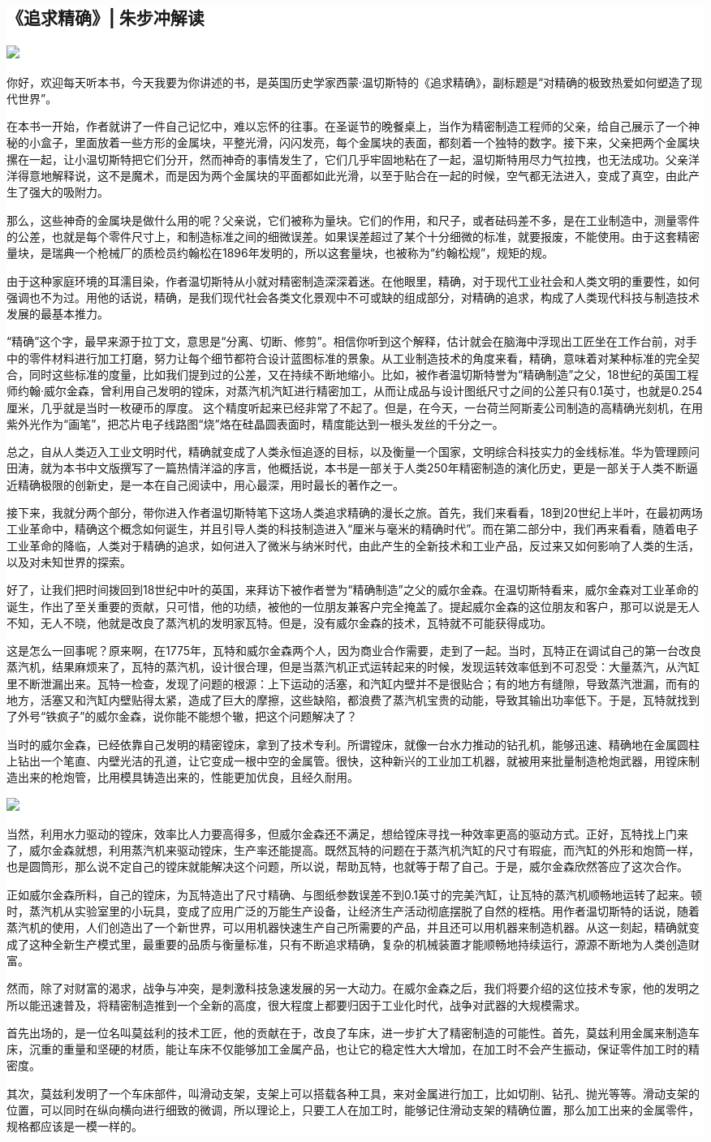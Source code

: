 ## 《追求精确》| 朱步冲解读

<img  src="https://piccdn2.umiwi.com/uploader/image/ddarticle/2023082511/1817773695326777140/082511.jpeg" width="750"/>



你好，欢迎每天听本书，今天我要为你讲述的书，是英国历史学家西蒙·温切斯特的《追求精确》，副标题是“对精确的极致热爱如何塑造了现代世界”。

在本书一开始，作者就讲了一件自己记忆中，难以忘怀的往事。在圣诞节的晚餐桌上，当作为精密制造工程师的父亲，给自己展示了一个神秘的小盒子，里面放着一些方形的金属块，平整光滑，闪闪发亮，每个金属块的表面，都刻着一个独特的数字。接下来，父亲把两个金属块摞在一起，让小温切斯特把它们分开，然而神奇的事情发生了，它们几乎牢固地粘在了一起，温切斯特用尽力气拉拽，也无法成功。父亲洋洋得意地解释说，这不是魔术，而是因为两个金属块的平面都如此光滑，以至于贴合在一起的时候，空气都无法进入，变成了真空，由此产生了强大的吸附力。

那么，这些神奇的金属块是做什么用的呢？父亲说，它们被称为量块。它们的作用，和尺子，或者砝码差不多，是在工业制造中，测量零件的公差，也就是每个零件尺寸上，和制造标准之间的细微误差。如果误差超过了某个十分细微的标准，就要报废，不能使用。由于这套精密量块，是瑞典一个枪械厂的质检员约翰松在1896年发明的，所以这套量块，也被称为“约翰松规”，规矩的规。

由于这种家庭环境的耳濡目染，作者温切斯特从小就对精密制造深深着迷。在他眼里，精确，对于现代工业社会和人类文明的重要性，如何强调也不为过。用他的话说，精确，是我们现代社会各类文化景观中不可或缺的组成部分，对精确的追求，构成了人类现代科技与制造技术发展的最基本推力。

“精确”这个字，最早来源于拉丁文，意思是“分离、切断、修剪”。相信你听到这个解释，估计就会在脑海中浮现出工匠坐在工作台前，对手中的零件材料进行加工打磨，努力让每个细节都符合设计蓝图标准的景象。从工业制造技术的角度来看，精确，意味着对某种标准的完全契合，同时这些标准的度量，比如我们提到过的公差，又在持续不断地缩小。比如，被作者温切斯特誉为“精确制造”之父，18世纪的英国工程师约翰·威尔金森，曾利用自己发明的镗床，对蒸汽机汽缸进行精密加工，从而让成品与设计图纸尺寸之间的公差只有0.1英寸，也就是0.254厘米，几乎就是当时一枚硬币的厚度。 这个精度听起来已经非常了不起了。但是，在今天，一台荷兰阿斯麦公司制造的高精确光刻机，在用紫外光作为“画笔”，把芯片电子线路图“烧”烙在硅晶圆表面时，精度能达到一根头发丝的千分之一。

总之，自从人类迈入工业文明时代，精确就变成了人类永恒追逐的目标，以及衡量一个国家，文明综合科技实力的金线标准。华为管理顾问田涛，就为本书中文版撰写了一篇热情洋溢的序言，他概括说，本书是一部关于人类250年精密制造的演化历史，更是一部关于人类不断逼近精确极限的创新史，是一本在自己阅读中，用心最深，用时最长的著作之一。

接下来，我就分两个部分，带你进入作者温切斯特笔下这场人类追求精确的漫长之旅。首先，我们来看看，18到20世纪上半叶，在最初两场工业革命中，精确这个概念如何诞生，并且引导人类的科技制造进入“厘米与毫米的精确时代”。而在第二部分中，我们再来看看，随着电子工业革命的降临，人类对于精确的追求，如何进入了微米与纳米时代，由此产生的全新技术和工业产品，反过来又如何影响了人类的生活，以及对未知世界的探索。



好了，让我们把时间拨回到18世纪中叶的英国，来拜访下被作者誉为“精确制造”之父的威尔金森。在温切斯特看来，威尔金森对工业革命的诞生，作出了至关重要的贡献，只可惜，他的功绩，被他的一位朋友兼客户完全掩盖了。提起威尔金森的这位朋友和客户，那可以说是无人不知，无人不晓，他就是改良了蒸汽机的发明家瓦特。但是，没有威尔金森的技术，瓦特就不可能获得成功。

这是怎么一回事呢？原来啊，在1775年，瓦特和威尔金森两个人，因为商业合作需要，走到了一起。当时，瓦特正在调试自己的第一台改良蒸汽机，结果麻烦来了，瓦特的蒸汽机，设计很合理，但是当蒸汽机正式运转起来的时候，发现运转效率低到不可忍受：大量蒸汽，从汽缸里不断泄漏出来。瓦特一检查，发现了问题的根源：上下运动的活塞，和汽缸内壁并不是很贴合；有的地方有缝隙，导致蒸汽泄漏，而有的地方，活塞又和汽缸内壁贴得太紧，造成了巨大的摩擦，这些缺陷，都浪费了蒸汽机宝贵的动能，导致其输出功率低下。于是，瓦特就找到了外号“铁疯子”的威尔金森，说你能不能想个辙，把这个问题解决了？

当时的威尔金森，已经依靠自己发明的精密镗床，拿到了技术专利。所谓镗床，就像一台水力推动的钻孔机，能够迅速、精确地在金属圆柱上钻出一个笔直、内壁光洁的孔道，让它变成一根中空的金属管。很快，这种新兴的工业加工机器，就被用来批量制造枪炮武器，用镗床制造出来的枪炮管，比用模具铸造出来的，性能更加优良，且经久耐用。

<img  src="https://piccdn2.umiwi.com/uploader/image/ddarticle/2023082417/1817702766089366640/082417.png" width="864"/>

当然，利用水力驱动的镗床，效率比人力要高得多，但威尔金森还不满足，想给镗床寻找一种效率更高的驱动方式。正好，瓦特找上门来了，威尔金森就想，利用蒸汽机来驱动镗床，生产率还能提高。既然瓦特的问题在于蒸汽机汽缸的尺寸有瑕疵，而汽缸的外形和炮筒一样，也是圆筒形，那么说不定自己的镗床就能解决这个问题，所以说，帮助瓦特，也就等于帮了自己。于是，威尔金森欣然答应了这次合作。

正如威尔金森所料，自己的镗床，为瓦特造出了尺寸精确、与图纸参数误差不到0.1英寸的完美汽缸，让瓦特的蒸汽机顺畅地运转了起来。顿时，蒸汽机从实验室里的小玩具，变成了应用广泛的万能生产设备，让经济生产活动彻底摆脱了自然的桎梏。用作者温切斯特的话说，随着蒸汽机的使用，人们创造出了一个新世界，可以用机器快速生产自己所需要的产品，并且还可以用机器来制造机器。从这一刻起，精确就变成了这种全新生产模式里，最重要的品质与衡量标准，只有不断追求精确，复杂的机械装置才能顺畅地持续运行，源源不断地为人类创造财富。

然而，除了对财富的渴求，战争与冲突，是刺激科技急速发展的另一大动力。在威尔金森之后，我们将要介绍的这位技术专家，他的发明之所以能迅速普及，将精密制造推到一个全新的高度，很大程度上都要归因于工业化时代，战争对武器的大规模需求。

首先出场的，是一位名叫莫兹利的技术工匠，他的贡献在于，改良了车床，进一步扩大了精密制造的可能性。首先，莫兹利用金属来制造车床，沉重的重量和坚硬的材质，能让车床不仅能够加工金属产品，也让它的稳定性大大增加，在加工时不会产生振动，保证零件加工时的精密度。

其次，莫兹利发明了一个车床部件，叫滑动支架，支架上可以搭载各种工具，来对金属进行加工，比如切削、钻孔、抛光等等。滑动支架的位置，可以同时在纵向横向进行细致的微调，所以理论上，只要工人在加工时，能够记住滑动支架的精确位置，那么加工出来的金属零件，规格都应该是一模一样的。
